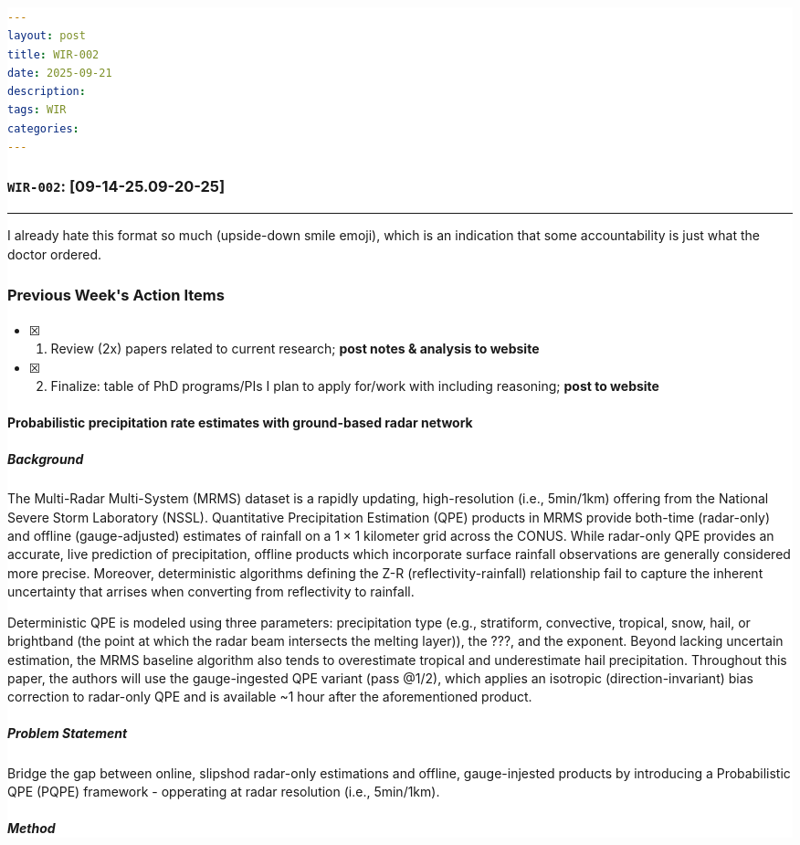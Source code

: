 ```yaml
---
layout: post
title: WIR-002
date: 2025-09-21
description:
tags: WIR
categories:
---
```


### `WIR-002`: [09-14-25.09-20-25]
---

I already hate this format so much (upside-down smile emoji), which is an indication that some accountability is just what the doctor ordered.

### Previous Week's Action Items

- [x] 1. Review (2x) papers related to current research; **post notes & analysis to website**
- [x] 2. Finalize: table of PhD programs/PIs I plan to apply for/work with including reasoning; **post to website**

#### Probabilistic precipitation rate estimates with ground-based radar network

##### Background

The Multi-Radar Multi-System (MRMS) dataset is a rapidly updating, high-resolution (i.e., 5min/1km) offering from the National Severe Storm Laboratory (NSSL). Quantitative Precipitation Estimation (QPE) products in MRMS provide both-time (radar-only) and offline (gauge-adjusted) estimates of rainfall on a $1 \times 1$ kilometer grid across the CONUS. While radar-only QPE provides an accurate, live prediction of precipitation, offline products which incorporate surface rainfall observations are generally considered more precise. Moreover, deterministic algorithms defining the Z-R (reflectivity-rainfall) relationship fail to capture the inherent uncertainty that arrises when converting from reflectivity to rainfall.

Deterministic QPE is modeled using three parameters: precipitation type (e.g., stratiform, convective, tropical, snow, hail, or brightband (the point at which the radar beam intersects the melting layer)), the ???, and the exponent. Beyond lacking uncertain estimation, the MRMS baseline algorithm also tends to overestimate tropical and underestimate hail precipitation. Throughout this paper, the authors will use the gauge-ingested QPE variant (pass @1/2), which applies an isotropic (direction-invariant) bias correction to radar-only QPE and is available ~1 hour after the aforementioned product.

##### Problem Statement

Bridge the gap between online, slipshod radar-only estimations and offline, gauge-injested products by introducing a Probabilistic QPE (PQPE) framework - opperating at radar resolution (i.e., 5min/1km).

##### Method
